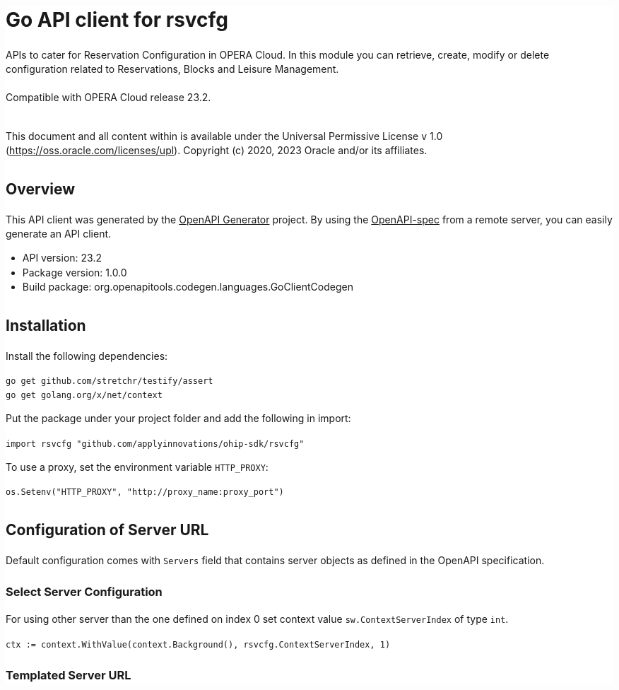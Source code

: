 # Go API client for rsvcfg

APIs to cater for Reservation Configuration in OPERA Cloud. In this module you can retrieve, create, modify or delete configuration related to Reservations, Blocks and Leisure Management.<br /><br /> Compatible with OPERA Cloud release 23.2.<br /><br /><p> This document and all content within is available under the Universal Permissive License v 1.0 (https://oss.oracle.com/licenses/upl). Copyright (c) 2020, 2023 Oracle and/or its affiliates.</p>

## Overview
This API client was generated by the [OpenAPI Generator](https://openapi-generator.tech) project.  By using the [OpenAPI-spec](https://www.openapis.org/) from a remote server, you can easily generate an API client.

- API version: 23.2
- Package version: 1.0.0
- Build package: org.openapitools.codegen.languages.GoClientCodegen

## Installation

Install the following dependencies:

```shell
go get github.com/stretchr/testify/assert
go get golang.org/x/net/context
```

Put the package under your project folder and add the following in import:

```golang
import rsvcfg "github.com/applyinnovations/ohip-sdk/rsvcfg"
```

To use a proxy, set the environment variable `HTTP_PROXY`:

```golang
os.Setenv("HTTP_PROXY", "http://proxy_name:proxy_port")
```

## Configuration of Server URL

Default configuration comes with `Servers` field that contains server objects as defined in the OpenAPI specification.

### Select Server Configuration

For using other server than the one defined on index 0 set context value `sw.ContextServerIndex` of type `int`.

```golang
ctx := context.WithValue(context.Background(), rsvcfg.ContextServerIndex, 1)
```

### Templated Server URL
